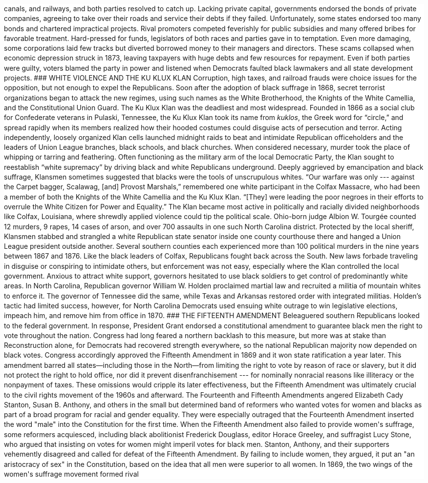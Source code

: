 canals, and railways, and both parties resolved to catch up. Lacking private capital, governments endorsed the bonds of private companies, agreeing to take over their roads and service their debts if they failed. Unfortunately, some states endorsed too many bonds and chartered impractical projects. Rival promoters competed feverishly for public subsidies and many offered bribes for favorable treatment. Hard-pressed for funds, legislators of both races and parties gave in to temptation. Even more damaging, some corporations laid few tracks but diverted borrowed money to their managers and directors. These scams collapsed when economic depression struck in 1873, leaving taxpayers with huge debts and few resources for repayment. Even if both parties were guilty, voters blamed the party in power and listened when Democrats faulted black lawmakers and all state development projects. ### WHITE VIOLENCE AND THE KU KLUX KLAN Corruption, high taxes, and railroad frauds were choice issues for the opposition, but not enough to expel the Republicans. Soon after the adoption of black suffrage in 1868, secret terrorist organizations began to attack the new regimes, using such names as the White Brotherhood, the Knights of the White Camellia, and the Constitutional Union Guard. The Ku Klux Klan was the deadliest and most widespread. Founded in 1866 as a social club for Confederate veterans in Pulaski, Tennessee, the Ku Klux Klan took its name from *kuklos*, the Greek word for “circle,” and spread rapidly when its members realized how their hooded costumes could disguise acts of persecution and terror. Acting independently, loosely organized Klan cells launched midnight raids to beat and intimidate Republican officeholders and the leaders of Union League branches, black schools, and black churches. When considered necessary, murder took the place of whipping or tarring and feathering. Often functioning as the military arm of the local Democratic Party, the Klan sought to reestablish “white supremacy” by driving black and white Republicans underground. Deeply aggrieved by emancipation and black suffrage, Klansmen sometimes suggested that blacks were the tools of unscrupulous whites. “Our warfare was only --- against the Carpet bagger, Scalawag, [and] Provost Marshals,” remembered one white participant in the Colfax Massacre, who had been a member of both the Knights of the White Camellia and the Ku Klux Klan. “[They] were leading the poor negroes in their efforts to overrule the White Citizen for Power and Equality.” The Klan became most active in politically and racially divided neighborhoods like Colfax, Louisiana, where shrewdly applied violence could tip the political scale. Ohio-born judge Albion W. Tourgée counted 12 murders, 9 rapes, 14 cases of arson, and over 700 assaults in one such North Carolina district. Protected by the local sheriff, Klansmen stabbed and strangled a white Republican state senator inside one county courthouse there and hanged a Union League president outside another. Several southern counties each experienced more than 100 political murders in the nine years between 1867 and 1876. Like the black leaders of Colfax, Republicans fought back across the South. New laws forbade traveling in disguise or conspiring to intimidate others, but enforcement was not easy, especially where the Klan controlled the local government. Anxious to attract white support, governors hesitated to use black soldiers to get control of predominantly white areas. In North Carolina, Republican governor William W. Holden proclaimed martial law and recruited a militia of mountain whites to enforce it. The governor of Tennessee did the same, while Texas and Arkansas restored order with integrated militias. Holden’s tactic had limited success, however, for North Carolina Democrats used ensuing white outrage to win legislative elections, impeach him, and remove him from office in 1870. ### THE FIFTEENTH AMENDMENT Beleaguered southern Republicans looked to the federal government. In response, President Grant endorsed a constitutional amendment to guarantee black men the right to vote throughout the nation. Congress had long feared a northern backlash to this measure, but more was at stake than Reconstruction alone, for Democrats had recovered strength everywhere, so the national Republican majority now depended on black votes. Congress accordingly approved the Fifteenth Amendment in 1869 and it won state ratification a year later. This amendment barred all states—including those in the North—from limiting the right to vote by reason of race or slavery, but it did not protect the right to hold office, nor did it prevent disenfranchisement --- for nominally nonracial reasons like illiteracy or the nonpayment of taxes. These omissions would cripple its later effectiveness, but the Fifteenth Amendment was ultimately crucial to the civil rights movement of the 1960s and afterward. The Fourteenth and Fifteenth Amendments angered Elizabeth Cady Stanton, Susan B. Anthony, and others in the small but determined band of reformers who wanted votes for women and blacks as part of a broad program for racial and gender equality. They were especially outraged that the Fourteenth Amendment inserted the word "male" into the Constitution for the first time. When the Fifteenth Amendment also failed to provide women's suffrage, some reformers acquiesced, including black abolitionist Frederick Douglass, editor Horace Greeley, and suffragist Lucy Stone, who argued that insisting on votes for women might imperil votes for black men. Stanton, Anthony, and their supporters vehemently disagreed and called for defeat of the Fifteenth Amendment. By failing to include women, they argued, it put an "an aristocracy of sex" in the Constitution, based on the idea that all men were superior to all women. In 1869, the two wings of the women's suffrage movement formed rival